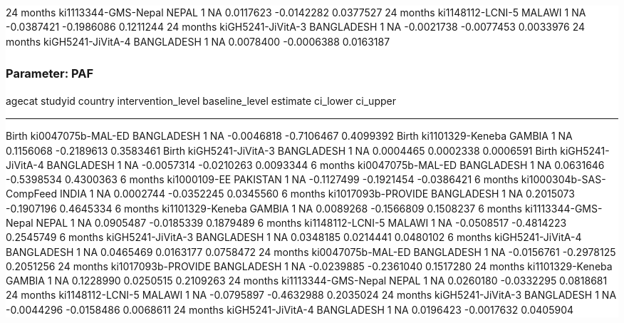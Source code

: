 24 months   ki1113344-GMS-Nepal       NEPAL        1                    NA                 0.0117623   -0.0142282    0.0377527
24 months   ki1148112-LCNI-5          MALAWI       1                    NA                -0.0387421   -0.1986086    0.1211244
24 months   kiGH5241-JiVitA-3         BANGLADESH   1                    NA                -0.0021738   -0.0077453    0.0033976
24 months   kiGH5241-JiVitA-4         BANGLADESH   1                    NA                 0.0078400   -0.0006388    0.0163187


### Parameter: PAF


agecat      studyid                   country      intervention_level   baseline_level      estimate     ci_lower     ci_upper
----------  ------------------------  -----------  -------------------  ---------------  -----------  -----------  -----------
Birth       ki0047075b-MAL-ED         BANGLADESH   1                    NA                -0.0046818   -0.7106467    0.4099392
Birth       ki1101329-Keneba          GAMBIA       1                    NA                 0.1156068   -0.2189613    0.3583461
Birth       kiGH5241-JiVitA-3         BANGLADESH   1                    NA                 0.0004465    0.0002338    0.0006591
Birth       kiGH5241-JiVitA-4         BANGLADESH   1                    NA                -0.0057314   -0.0210263    0.0093344
6 months    ki0047075b-MAL-ED         BANGLADESH   1                    NA                 0.0631646   -0.5398534    0.4300363
6 months    ki1000109-EE              PAKISTAN     1                    NA                -0.1127499   -0.1921454   -0.0386421
6 months    ki1000304b-SAS-CompFeed   INDIA        1                    NA                 0.0002744   -0.0352245    0.0345560
6 months    ki1017093b-PROVIDE        BANGLADESH   1                    NA                 0.2015073   -0.1907196    0.4645334
6 months    ki1101329-Keneba          GAMBIA       1                    NA                 0.0089268   -0.1566809    0.1508237
6 months    ki1113344-GMS-Nepal       NEPAL        1                    NA                 0.0905487   -0.0185339    0.1879489
6 months    ki1148112-LCNI-5          MALAWI       1                    NA                -0.0508517   -0.4814223    0.2545749
6 months    kiGH5241-JiVitA-3         BANGLADESH   1                    NA                 0.0348185    0.0214441    0.0480102
6 months    kiGH5241-JiVitA-4         BANGLADESH   1                    NA                 0.0465469    0.0163177    0.0758472
24 months   ki0047075b-MAL-ED         BANGLADESH   1                    NA                -0.0156761   -0.2978125    0.2051256
24 months   ki1017093b-PROVIDE        BANGLADESH   1                    NA                -0.0239885   -0.2361040    0.1517280
24 months   ki1101329-Keneba          GAMBIA       1                    NA                 0.1228990    0.0250515    0.2109263
24 months   ki1113344-GMS-Nepal       NEPAL        1                    NA                 0.0260180   -0.0332295    0.0818681
24 months   ki1148112-LCNI-5          MALAWI       1                    NA                -0.0795897   -0.4632988    0.2035024
24 months   kiGH5241-JiVitA-3         BANGLADESH   1                    NA                -0.0044296   -0.0158486    0.0068611
24 months   kiGH5241-JiVitA-4         BANGLADESH   1                    NA                 0.0196423   -0.0017632    0.0405904
